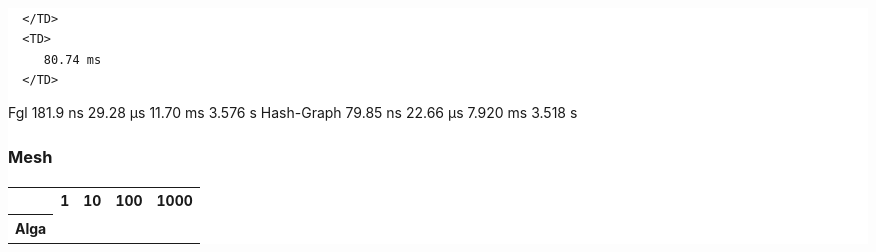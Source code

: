       </TD>
      <TD>
         80.74 ms
      </TD>
   </TR>
   <TR>
      <TH>
         Fgl
      </TH>
      <TD CLASS = "thinright">
         181.9 ns
      </TD>
      <TD CLASS = "thinright">
         29.28 μs
      </TD>
      <TD CLASS = "thinright">
         11.70 ms
      </TD>
      <TD>
         3.576 s
      </TD>
   </TR>
   <TR>
      <TH>
         Hash-Graph
      </TH>
      <TD CLASS = "thinright">
         79.85 ns
      </TD>
      <TD CLASS = "thinright">
         22.66 μs
      </TD>
      <TD CLASS = "thinright">
         7.920 ms
      </TD>
      <TD>
         3.518 s
      </TD>
   </TR>
</TABLE>

### Mesh
<TABLE>
   <TR>
      <TH>
      </TH>
      <TH CLASS = "thinright">
         1
      </TH>
      <TH CLASS = "thinright">
         10
      </TH>
      <TH CLASS = "thinright">
         100
      </TH>
      <TH>
         1000
      </TH>
   </TR>
   <TR>
      <TH>
         Alga
      </TH>